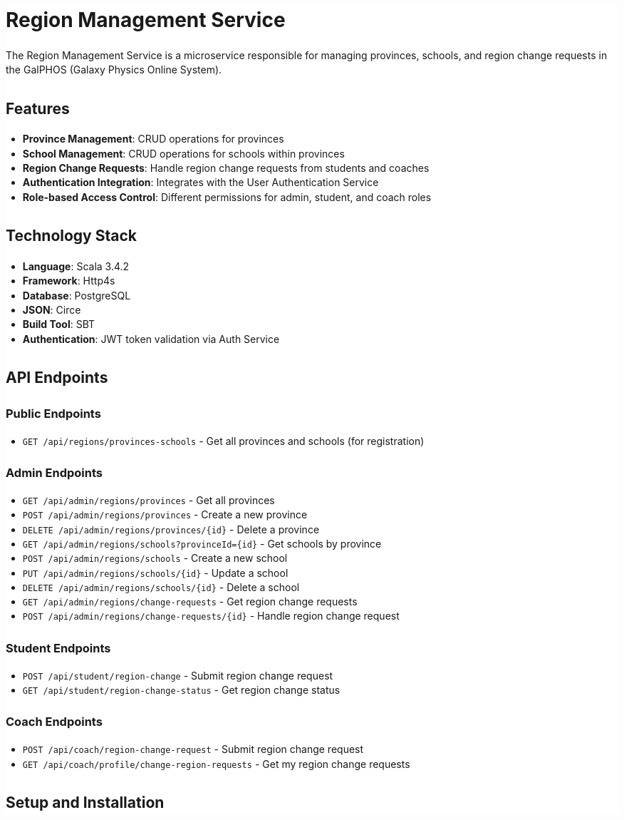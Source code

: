 # Region Management Service

The Region Management Service is a microservice responsible for managing provinces, schools, and region change requests in the GalPHOS (Galaxy Physics Online System).

## Features

- **Province Management**: CRUD operations for provinces
- **School Management**: CRUD operations for schools within provinces
- **Region Change Requests**: Handle region change requests from students and coaches
- **Authentication Integration**: Integrates with the User Authentication Service
- **Role-based Access Control**: Different permissions for admin, student, and coach roles

## Technology Stack

- **Language**: Scala 3.4.2
- **Framework**: Http4s
- **Database**: PostgreSQL
- **JSON**: Circe
- **Build Tool**: SBT
- **Authentication**: JWT token validation via Auth Service

## API Endpoints

### Public Endpoints
- `GET /api/regions/provinces-schools` - Get all provinces and schools (for registration)

### Admin Endpoints
- `GET /api/admin/regions/provinces` - Get all provinces
- `POST /api/admin/regions/provinces` - Create a new province
- `DELETE /api/admin/regions/provinces/{id}` - Delete a province
- `GET /api/admin/regions/schools?provinceId={id}` - Get schools by province
- `POST /api/admin/regions/schools` - Create a new school
- `PUT /api/admin/regions/schools/{id}` - Update a school
- `DELETE /api/admin/regions/schools/{id}` - Delete a school
- `GET /api/admin/regions/change-requests` - Get region change requests
- `POST /api/admin/regions/change-requests/{id}` - Handle region change request

### Student Endpoints
- `POST /api/student/region-change` - Submit region change request
- `GET /api/student/region-change-status` - Get region change status

### Coach Endpoints
- `POST /api/coach/region-change-request` - Submit region change request
- `GET /api/coach/profile/change-region-requests` - Get my region change requests

## Setup and Installation
